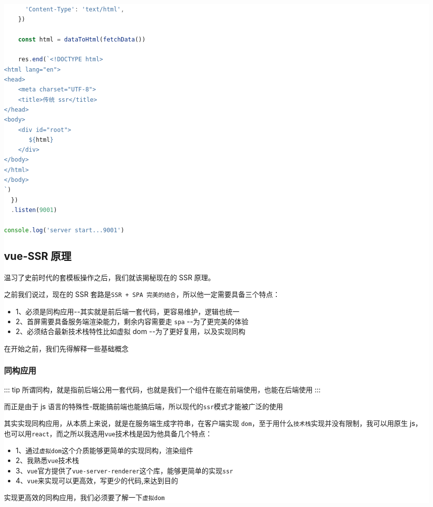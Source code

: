 ```js
      'Content-Type': 'text/html',
    })

    const html = dataToHtml(fetchData())

    res.end(`<!DOCTYPE html>
<html lang="en">
<head>
    <meta charset="UTF-8">
    <title>传统 ssr</title>
</head>
<body>
    <div id="root">
       ${html}
    </div>
</body>
</html>
</body>
`)
  })
  .listen(9001)

console.log('server start...9001')
```

## vue-SSR 原理

温习了史前时代的套模板操作之后，我们就该揭秘现在的 SSR 原理。

之前我们说过，现在的 SSR 套路是`SSR + SPA 完美的结合`，所以他一定需要具备三个特点：

- 1、必须是同构应用--其实就是前后端一套代码，更容易维护，逻辑也统一
- 2、首屏需要具备服务端渲染能力，剩余内容需要走 `spa` --为了更完美的体验
- 2、必须结合最新技术栈特性比如虚拟 dom --为了更好复用，以及实现同构

在开始之前，我们先得解释一些基础概念

### 同构应用

::: tip
所谓同构，就是指前后端公用一套代码，也就是我们一个组件在能在前端使用，也能在后端使用
:::

而正是由于 js 语言的特殊性-既能搞前端也能搞后端，所以现代的`ssr`模式才能被广泛的使用

其实实现同构应用，从本质上来说，就是在服务端生成字符串，在客户端实现 `dom`，至于用什么`技术栈`实现并没有限制，我可以用原生 js， 也可以用`react`，而之所以我选用`vue`技术栈是因为他具备几个特点：

- 1、通过`虚拟dom`这个介质能够更简单的实现同构，渲染组件
- 2、我熟悉`vue`技术栈
- 3、`vue`官方提供了`vue-server-renderer`这个库，能够更简单的实现`ssr`
- 4、`vue`来实现可以更高效，写更少的代码,来达到目的

实现更高效的同构应用，我们必须要了解一下`虚拟dom`
